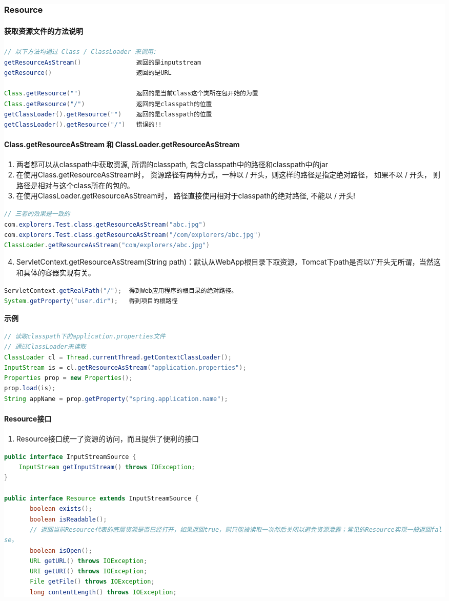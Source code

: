 

### Resource

#### 获取资源文件的方法说明

```java
// 以下方法均通过 Class / ClassLoader 来调用:
getResourceAsStream()               返回的是inputstream
getResource()                       返回的是URL

Class.getResource("")               返回的是当前Class这个类所在包开始的为置
Class.getResource("/")              返回的是classpath的位置
getClassLoader().getResource("")    返回的是classpath的位置
getClassLoader().getResource("/")   错误的!!
```

#### Class.getResourceAsStream 和 ClassLoader.getResourceAsStream 

1. 两者都可以从classpath中获取资源, 所谓的classpath, 包含classpath中的路径和classpath中的jar
2. 在使用Class.getResourceAsStream时， 资源路径有两种方式，一种以 / 开头，则这样的路径是指定绝对路径， 如果不以 / 开头， 则路径是相对与这个class所在的包的。
3. 在使用ClassLoader.getResourceAsStream时， 路径直接使用相对于classpath的绝对路径, 不能以 / 开头!

```java
// 三者的效果是一致的
com.explorers.Test.class.getResourceAsStream("abc.jpg") 
com.explorers.Test.class.getResourceAsStream("/com/explorers/abc.jpg") 
ClassLoader.getResourceAsStream("com/explorers/abc.jpg") 
```

4. ServletContext.getResourceAsStream(String path)：默认从WebApp根目录下取资源，Tomcat下path是否以’/'开头无所谓，当然这和具体的容器实现有关。

```java
ServletContext.getRealPath("/");  得到Web应用程序的根目录的绝对路径。
System.getProperty("user.dir");   得到项目的根路径
```

**示例**

```java
// 读取classpath下的application.properties文件
// 通过ClassLoader来读取
ClassLoader cl = Thread.currentThread.getContextClassLoader();
InputStream is = cl.getResourceAsStream("application.properties");
Properties prop = new Properties();
prop.load(is);
String appName = prop.getProperty("spring.application.name");
```


#### Resource接口

1. Resource接口统一了资源的访问，而且提供了便利的接口

```java
public interface InputStreamSource {  
    InputStream getInputStream() throws IOException;  
}  

public interface Resource extends InputStreamSource {  
       boolean exists();  
       boolean isReadable();  
       // 返回当前Resource代表的底层资源是否已经打开，如果返回true，则只能被读取一次然后关闭以避免资源泄露；常见的Resource实现一般返回false。
       boolean isOpen();  
       URL getURL() throws IOException;  
       URI getURI() throws IOException;  
       File getFile() throws IOException;  
       long contentLength() throws IOException;  
```